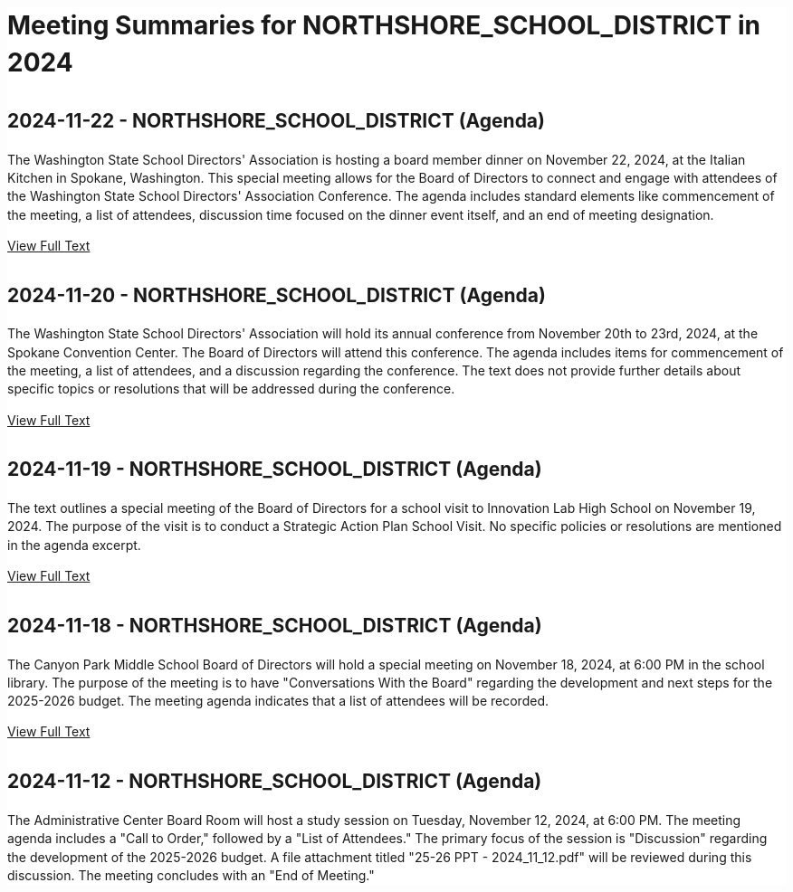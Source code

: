 # Meeting Summaries for NORTHSHORE_SCHOOL_DISTRICT in 2024

## 2024-11-22 - NORTHSHORE_SCHOOL_DISTRICT (Agenda)

The Washington State School Directors' Association is hosting a board member dinner on November 22, 2024, at the Italian Kitchen in Spokane, Washington. This special meeting allows for the Board of Directors to connect and engage with attendees of the Washington State School Directors' Association Conference.  The agenda includes standard elements like commencement of the meeting, a list of attendees, discussion time focused on the dinner event itself, and an end of meeting designation.

[View Full Text](https://raw.githubusercontent.com/VoronoiPerspectives/WashingtonStateSchoolBoardExplorer/refs/heads/main/data/countries/usa/states/wa/counties/snohomish/school_boards/northshore_school_district/2024/2024-11-22-agenda.txt)

## 2024-11-20 - NORTHSHORE_SCHOOL_DISTRICT (Agenda)

The Washington State School Directors' Association will hold its annual conference from November 20th to 23rd, 2024, at the Spokane Convention Center.  The Board of Directors will attend this conference.  The agenda includes items for commencement of the meeting, a list of attendees, and a discussion regarding the conference. The text does not provide further details about specific topics or resolutions that will be addressed during the conference.

[View Full Text](https://raw.githubusercontent.com/VoronoiPerspectives/WashingtonStateSchoolBoardExplorer/refs/heads/main/data/countries/usa/states/wa/counties/snohomish/school_boards/northshore_school_district/2024/2024-11-20-agenda.txt)

## 2024-11-19 - NORTHSHORE_SCHOOL_DISTRICT (Agenda)

The text outlines a special meeting of the Board of Directors for a school visit to Innovation Lab High School on November 19, 2024.  The purpose of the visit is to conduct a Strategic Action Plan School Visit. No specific policies or resolutions are mentioned in the agenda excerpt.

[View Full Text](https://raw.githubusercontent.com/VoronoiPerspectives/WashingtonStateSchoolBoardExplorer/refs/heads/main/data/countries/usa/states/wa/counties/snohomish/school_boards/northshore_school_district/2024/2024-11-19-agenda.txt)

## 2024-11-18 - NORTHSHORE_SCHOOL_DISTRICT (Agenda)

The Canyon Park Middle School Board of Directors will hold a special meeting on November 18, 2024, at 6:00 PM in the school library. The purpose of the meeting is to have "Conversations With the Board" regarding the development and next steps for the 2025-2026 budget.  The meeting agenda indicates that a list of attendees will be recorded.

[View Full Text](https://raw.githubusercontent.com/VoronoiPerspectives/WashingtonStateSchoolBoardExplorer/refs/heads/main/data/countries/usa/states/wa/counties/snohomish/school_boards/northshore_school_district/2024/2024-11-18-agenda.txt)

## 2024-11-12 - NORTHSHORE_SCHOOL_DISTRICT (Agenda)

The Administrative Center Board Room will host a study session on Tuesday, November 12, 2024, at 6:00 PM.  The meeting agenda includes a "Call to Order," followed by a "List of Attendees." The primary focus of the session is "Discussion" regarding the development of the 2025-2026 budget. A file attachment titled "25-26 PPT - 2024_11_12.pdf" will be reviewed during this discussion. The meeting concludes with an "End of Meeting."
